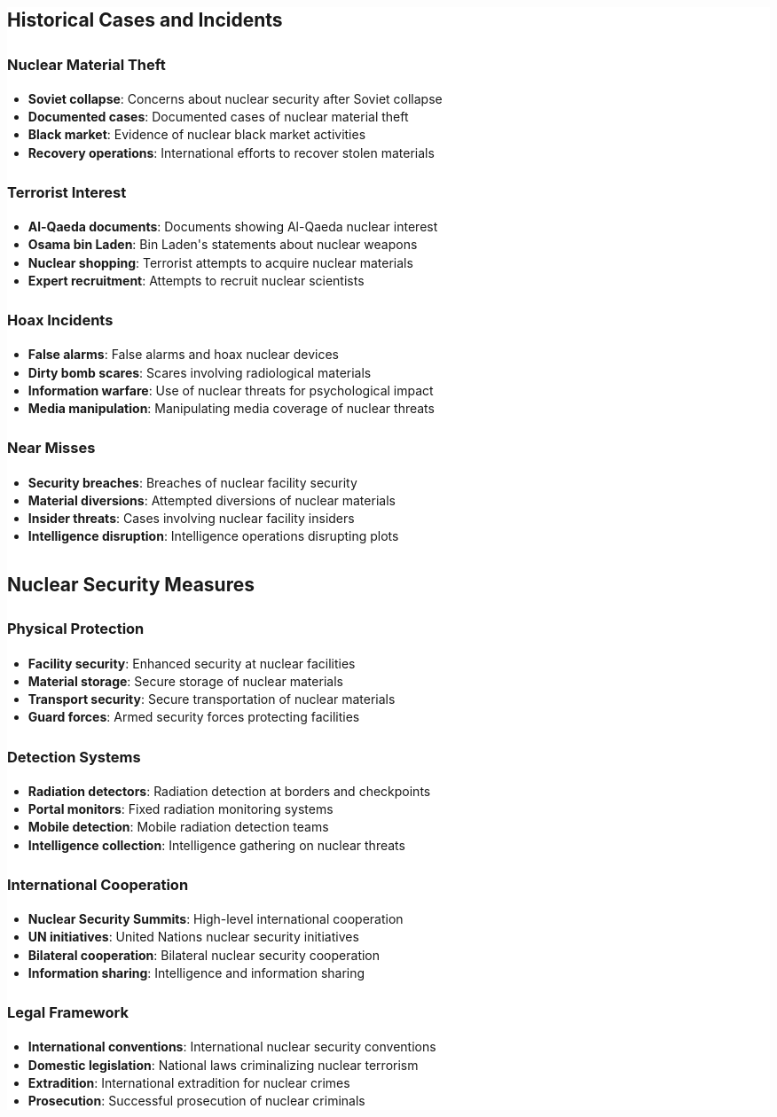 ## Historical Cases and Incidents

### Nuclear Material Theft
- **Soviet collapse**: Concerns about nuclear security after Soviet collapse
- **Documented cases**: Documented cases of nuclear material theft
- **Black market**: Evidence of nuclear black market activities
- **Recovery operations**: International efforts to recover stolen materials

### Terrorist Interest
- **Al-Qaeda documents**: Documents showing Al-Qaeda nuclear interest
- **Osama bin Laden**: Bin Laden's statements about nuclear weapons
- **Nuclear shopping**: Terrorist attempts to acquire nuclear materials
- **Expert recruitment**: Attempts to recruit nuclear scientists

### Hoax Incidents
- **False alarms**: False alarms and hoax nuclear devices
- **Dirty bomb scares**: Scares involving radiological materials
- **Information warfare**: Use of nuclear threats for psychological impact
- **Media manipulation**: Manipulating media coverage of nuclear threats

### Near Misses
- **Security breaches**: Breaches of nuclear facility security
- **Material diversions**: Attempted diversions of nuclear materials
- **Insider threats**: Cases involving nuclear facility insiders
- **Intelligence disruption**: Intelligence operations disrupting plots

## Nuclear Security Measures

### Physical Protection
- **Facility security**: Enhanced security at nuclear facilities
- **Material storage**: Secure storage of nuclear materials
- **Transport security**: Secure transportation of nuclear materials
- **Guard forces**: Armed security forces protecting facilities

### Detection Systems
- **Radiation detectors**: Radiation detection at borders and checkpoints
- **Portal monitors**: Fixed radiation monitoring systems
- **Mobile detection**: Mobile radiation detection teams
- **Intelligence collection**: Intelligence gathering on nuclear threats

### International Cooperation
- **Nuclear Security Summits**: High-level international cooperation
- **UN initiatives**: United Nations nuclear security initiatives
- **Bilateral cooperation**: Bilateral nuclear security cooperation
- **Information sharing**: Intelligence and information sharing

### Legal Framework
- **International conventions**: International nuclear security conventions
- **Domestic legislation**: National laws criminalizing nuclear terrorism
- **Extradition**: International extradition for nuclear crimes
- **Prosecution**: Successful prosecution of nuclear criminals
